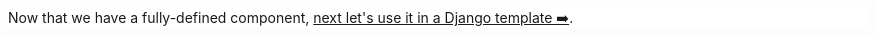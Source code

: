 
Now that we have a fully-defined component, [next let's use it in a Django template ➡️](./components_in_templates.md).
